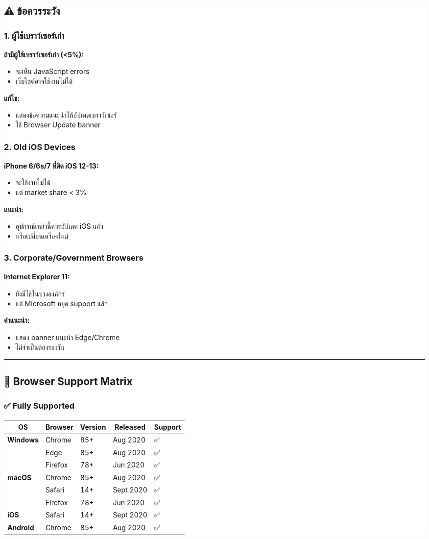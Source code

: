 
## ⚠️ ข้อควรระวัง

### **1. ผู้ใช้เบราว์เซอร์เก่า**

**ถ้ามีผู้ใช้เบราว์เซอร์เก่า (<5%):**

- จะเห็น JavaScript errors
- เว็บไซต์อาจใช้งานไม่ได้

**แก้ไข:**

- แสดงข้อความแนะนำให้อัปเดตเบราว์เซอร์
- ใช้ Browser Update banner

### **2. Old iOS Devices**

**iPhone 6/6s/7 ที่ติด iOS 12-13:**

- จะใช้งานไม่ได้
- แต่ market share < 3%

**แนะนำ:**

- อุปกรณ์เหล่านี้ควรอัปเดต iOS แล้ว
- หรือเปลี่ยนเครื่องใหม่

### **3. Corporate/Government Browsers**

**Internet Explorer 11:**

- ยังมีใช้ในบางองค์กร
- แต่ Microsoft หยุด support แล้ว

**คำแนะนำ:**

- แสดง banner แนะนำ Edge/Chrome
- ไม่จำเป็นต้องรองรับ

---

## 📱 Browser Support Matrix

### ✅ **Fully Supported**

| OS          | Browser | Version | Released  | Support |
| ----------- | ------- | ------- | --------- | ------- |
| **Windows** | Chrome  | 85+     | Aug 2020  | ✅      |
|             | Edge    | 85+     | Aug 2020  | ✅      |
|             | Firefox | 78+     | Jun 2020  | ✅      |
| **macOS**   | Chrome  | 85+     | Aug 2020  | ✅      |
|             | Safari  | 14+     | Sept 2020 | ✅      |
|             | Firefox | 78+     | Jun 2020  | ✅      |
| **iOS**     | Safari  | 14+     | Sept 2020 | ✅      |
| **Android** | Chrome  | 85+     | Aug 2020  | ✅      |
